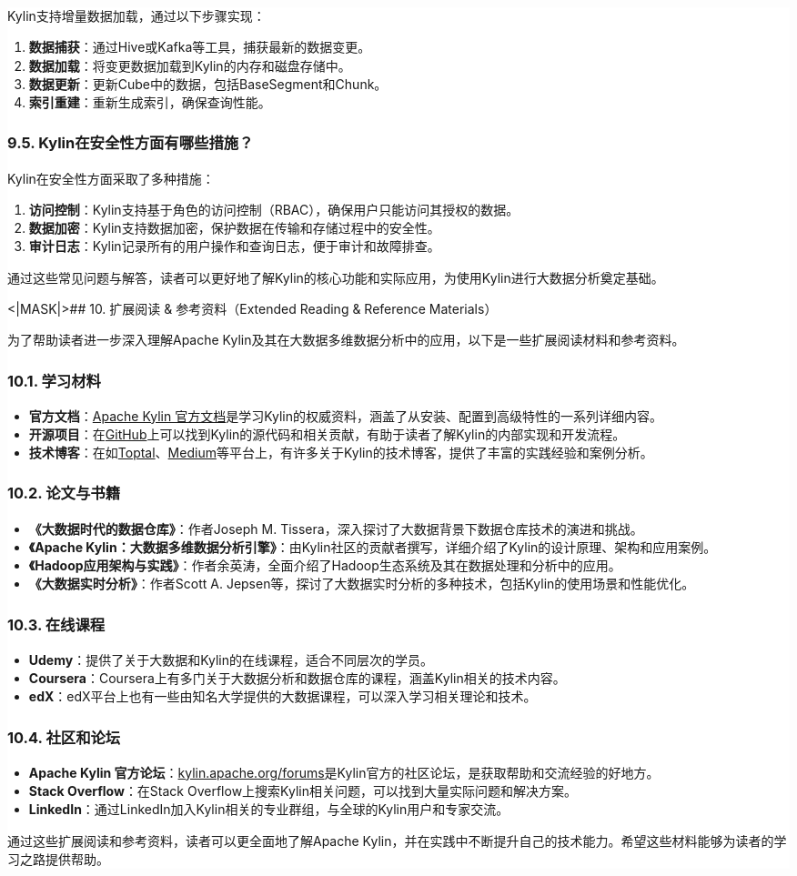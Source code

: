 Kylin支持增量数据加载，通过以下步骤实现：

1. **数据捕获**：通过Hive或Kafka等工具，捕获最新的数据变更。
2. **数据加载**：将变更数据加载到Kylin的内存和磁盘存储中。
3. **数据更新**：更新Cube中的数据，包括BaseSegment和Chunk。
4. **索引重建**：重新生成索引，确保查询性能。

### 9.5. Kylin在安全性方面有哪些措施？

Kylin在安全性方面采取了多种措施：

1. **访问控制**：Kylin支持基于角色的访问控制（RBAC），确保用户只能访问其授权的数据。
2. **数据加密**：Kylin支持数据加密，保护数据在传输和存储过程中的安全性。
3. **审计日志**：Kylin记录所有的用户操作和查询日志，便于审计和故障排查。

通过这些常见问题与解答，读者可以更好地了解Kylin的核心功能和实际应用，为使用Kylin进行大数据分析奠定基础。

<|MASK|>## 10. 扩展阅读 & 参考资料（Extended Reading & Reference Materials）

为了帮助读者进一步深入理解Apache Kylin及其在大数据多维数据分析中的应用，以下是一些扩展阅读材料和参考资料。

### 10.1. 学习材料

- **官方文档**：[Apache Kylin 官方文档](https://kylin.apache.org/docs/latest/)是学习Kylin的权威资料，涵盖了从安装、配置到高级特性的一系列详细内容。
- **开源项目**：在[GitHub](https://github.com/apache/kylin)上可以找到Kylin的源代码和相关贡献，有助于读者了解Kylin的内部实现和开发流程。
- **技术博客**：在如[Toptal](https://www.toptal.com/data-science/kylin-apache)、[Medium](https://medium.com/towards-data-science/apache-kylin-a-high-performance-real-time-data-warehouse-for-big-data-5d6e3628a6d)等平台上，有许多关于Kylin的技术博客，提供了丰富的实践经验和案例分析。

### 10.2. 论文与书籍

- **《大数据时代的数据仓库》**：作者Joseph M. Tissera，深入探讨了大数据背景下数据仓库技术的演进和挑战。
- **《Apache Kylin：大数据多维数据分析引擎》**：由Kylin社区的贡献者撰写，详细介绍了Kylin的设计原理、架构和应用案例。
- **《Hadoop应用架构与实践》**：作者余英涛，全面介绍了Hadoop生态系统及其在数据处理和分析中的应用。
- **《大数据实时分析》**：作者Scott A. Jepsen等，探讨了大数据实时分析的多种技术，包括Kylin的使用场景和性能优化。

### 10.3. 在线课程

- **Udemy**：提供了关于大数据和Kylin的在线课程，适合不同层次的学员。
- **Coursera**：Coursera上有多门关于大数据分析和数据仓库的课程，涵盖Kylin相关的技术内容。
- **edX**：edX平台上也有一些由知名大学提供的大数据课程，可以深入学习相关理论和技术。

### 10.4. 社区和论坛

- **Apache Kylin 官方论坛**：[kylin.apache.org/forums](https://kylin.apache.org/forums)是Kylin官方的社区论坛，是获取帮助和交流经验的好地方。
- **Stack Overflow**：在Stack Overflow上搜索Kylin相关问题，可以找到大量实际问题和解决方案。
- **LinkedIn**：通过LinkedIn加入Kylin相关的专业群组，与全球的Kylin用户和专家交流。

通过这些扩展阅读和参考资料，读者可以更全面地了解Apache Kylin，并在实践中不断提升自己的技术能力。希望这些材料能够为读者的学习之路提供帮助。

